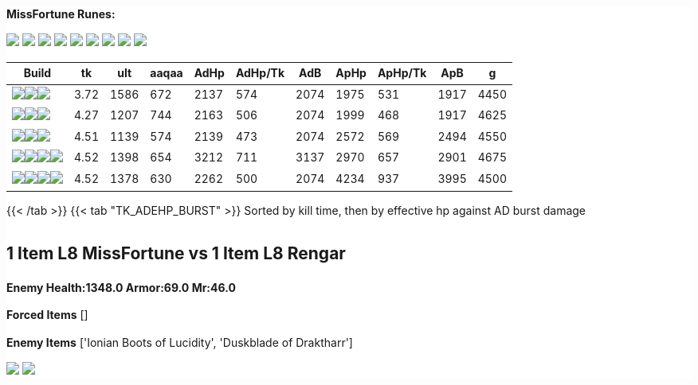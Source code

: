 

**MissFortune Runes:**


![](/Styles/Sorcery/ArcaneComet/ArcaneComet.png)
![](/Styles/Sorcery/ManaflowBand/ManaflowBand.png)
![](/Styles/Sorcery/AbsoluteFocus/AbsoluteFocus.png)
![](/Styles/Sorcery/GatheringStorm/GatheringStorm.png)
![](/Styles/Domination/EyeballCollection/EyeballCollection.png)
![](/Styles/Domination/TreasureHunter/TreasureHunter.png)
![](/StatMods/StatModsAdaptiveForceIcon.png)
![](/StatMods/StatModsAdaptiveForceIcon.png)
![](/StatMods/StatModsArmorIcon.png)





 Build |tk|ult|aaqaa|AdHp|AdHp/Tk|AdB|ApHp|ApHp/Tk|ApB|g
-|-|-|-|-|-|-|-|-|-|-
![](/item/6691.png)![](/item/1053.png)![](/item/1055.png)|3.72|1586|672|2137|574|2074|1975|531|1917|4450
![](/item/3153.png)![](/item/1055.png)![](/item/1037.png)|4.27|1207|744|2163|506|2074|1999|468|1917|4625
![](/item/3091.png)![](/item/1053.png)![](/item/1055.png)|4.51|1139|574|2139|473|2074|2572|569|2494|4550
![](/item/6673.png)![](/item/1055.png)![](/item/1037.png)![](/item/1036.png)|4.52|1398|654|3212|711|3137|2970|657|2901|4675
![](/item/3156.png)![](/item/1053.png)![](/item/1055.png)![](/item/1036.png)|4.52|1378|630|2262|500|2074|4234|937|3995|4500
{{< /tab >}}
{{< tab "TK_ADEHP_BURST" >}}
Sorted by kill time, then by effective hp against AD burst damage
## 1 Item L8 MissFortune vs 1 Item L8 Rengar

**Enemy Health:1348.0 Armor:69.0 Mr:46.0**


**Forced Items** []








**Enemy Items** ['Ionian Boots of Lucidity', 'Duskblade of Draktharr']





![](/item/3158.png)
![](/item/6691.png)
